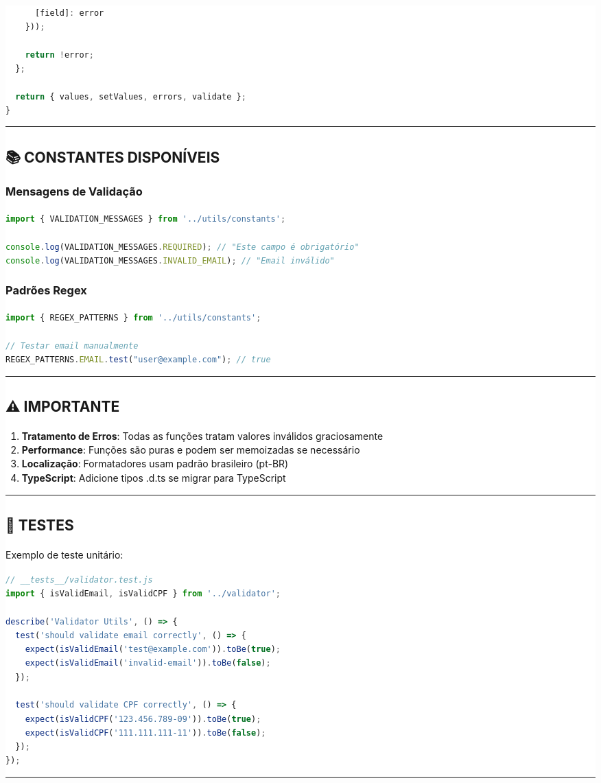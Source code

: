 ```javascript
      [field]: error
    }));

    return !error;
  };

  return { values, setValues, errors, validate };
}
```

---

## 📚 CONSTANTES DISPONÍVEIS

### Mensagens de Validação
```javascript
import { VALIDATION_MESSAGES } from '../utils/constants';

console.log(VALIDATION_MESSAGES.REQUIRED); // "Este campo é obrigatório"
console.log(VALIDATION_MESSAGES.INVALID_EMAIL); // "Email inválido"
```

### Padrões Regex
```javascript
import { REGEX_PATTERNS } from '../utils/constants';

// Testar email manualmente
REGEX_PATTERNS.EMAIL.test("user@example.com"); // true
```

---

## ⚠️ IMPORTANTE

1. **Tratamento de Erros**: Todas as funções tratam valores inválidos graciosamente
2. **Performance**: Funções são puras e podem ser memoizadas se necessário
3. **Localização**: Formatadores usam padrão brasileiro (pt-BR)
4. **TypeScript**: Adicione tipos .d.ts se migrar para TypeScript

---

## 🧪 TESTES

Exemplo de teste unitário:

```javascript
// __tests__/validator.test.js
import { isValidEmail, isValidCPF } from '../validator';

describe('Validator Utils', () => {
  test('should validate email correctly', () => {
    expect(isValidEmail('test@example.com')).toBe(true);
    expect(isValidEmail('invalid-email')).toBe(false);
  });

  test('should validate CPF correctly', () => {
    expect(isValidCPF('123.456.789-09')).toBe(true);
    expect(isValidCPF('111.111.111-11')).toBe(false);
  });
});
```

---